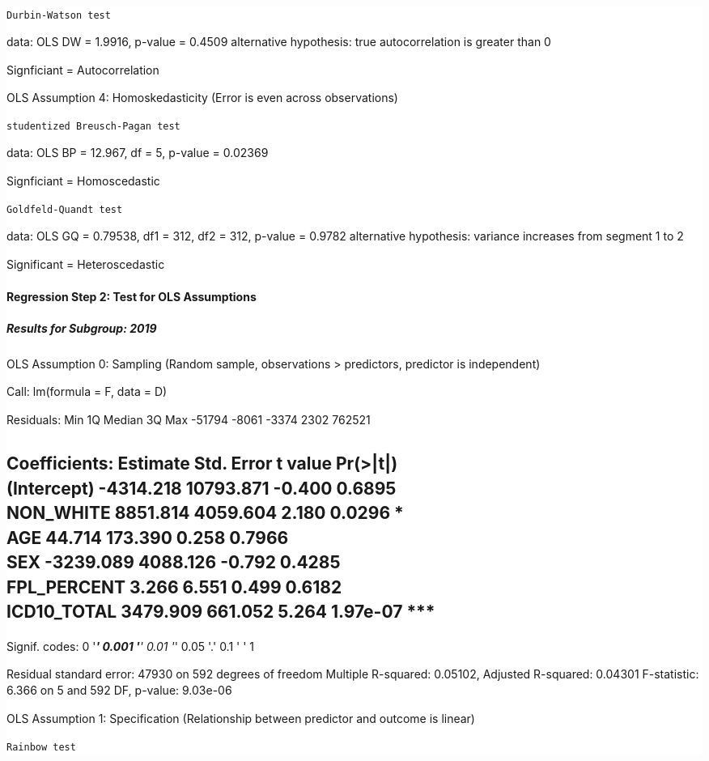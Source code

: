 	Durbin-Watson test

data:  OLS
DW = 1.9916, p-value = 0.4509
alternative hypothesis: true autocorrelation is greater than 0

Signficiant = Autocorrelation

OLS Assumption 4: Homoskedasticity (Error is even across observations) 

	studentized Breusch-Pagan test

data:  OLS
BP = 12.967, df = 5, p-value = 0.02369

Signficiant = Homoscedastic


	Goldfeld-Quandt test

data:  OLS
GQ = 0.79538, df1 = 312, df2 = 312, p-value = 0.9782
alternative hypothesis: variance increases from segment 1 to 2

Significant = Heteroscedastic


####  Regression Step 2: Test for OLS Assumptions 

##### Results for Subgroup:  2019 


OLS Assumption 0: Sampling (Random sample, observations > predictors, predictor is independent) 


Call:
lm(formula = F, data = D)

Residuals:
   Min     1Q Median     3Q    Max 
-51794  -8061  -3374   2302 762521 

Coefficients:
             Estimate Std. Error t value Pr(>|t|)    
(Intercept) -4314.218  10793.871  -0.400   0.6895    
NON_WHITE    8851.814   4059.604   2.180   0.0296 *  
AGE            44.714    173.390   0.258   0.7966    
SEX         -3239.089   4088.126  -0.792   0.4285    
FPL_PERCENT     3.266      6.551   0.499   0.6182    
ICD10_TOTAL  3479.909    661.052   5.264 1.97e-07 ***
---
Signif. codes:  0 '***' 0.001 '**' 0.01 '*' 0.05 '.' 0.1 ' ' 1

Residual standard error: 47930 on 592 degrees of freedom
Multiple R-squared:  0.05102,	Adjusted R-squared:  0.04301 
F-statistic: 6.366 on 5 and 592 DF,  p-value: 9.03e-06

OLS Assumption 1: Specification (Relationship between predictor and outcome is linear) 

	Rainbow test
